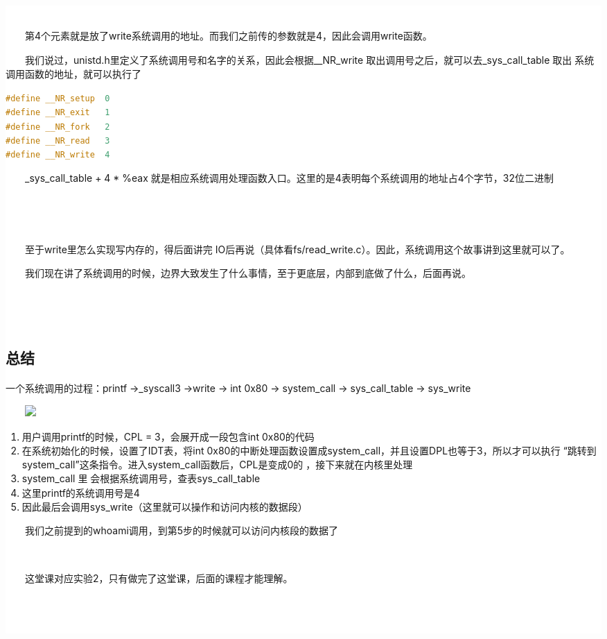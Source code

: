 　　‍

　　第4个元素就是放了write系统调用的地址。而我们之前传的参数就是4，因此会调用write函数。

　　我们说过，unistd.h里定义了系统调用号和名字的关系，因此会根据__NR_write  取出调用号之后，就可以去_sys_call_table 取出 系统调用函数的地址，就可以执行了

```c
#define __NR_setup	0
#define __NR_exit	1
#define __NR_fork	2
#define __NR_read	3
#define __NR_write	4
```

　　_sys_call_table + 4 * %eax 就是相应系统调用处理函数入口。这里的是4表明每个系统调用的地址占4个字节，32位二进制

　　‍

　　‍

　　至于write里怎么实现写内存的，得后面讲完 IO后再说（具体看fs/read_write.c）。因此，系统调用这个故事讲到这里就可以了。

　　我们现在讲了系统调用的时候，边界大致发生了什么事情，至于更底层，内部到底做了什么，后面再说。

　　‍

　　‍

## 总结

一个系统调用的过程：printf ->_syscall3 ->write -> int 0x80 -> system_call -> sys_call_table -> sys_write
　　‍

　　​![](https://image.peterjxl.com/blog/image-20221025223855-9yof1ma.png)​

1. 用户调用printf的时候，CPL = 3，会展开成一段包含int 0x80的代码
2. 在系统初始化的时候，设置了IDT表，将int 0x80的中断处理函数设置成system_call，并且设置DPL也等于3，所以才可以执行 “跳转到system_call”这条指令。进入system_call函数后，CPL是变成0的 ，接下来就在内核里处理
3. system_call 里 会根据系统调用号，查表sys_call_table
4. 这里printf的系统调用号是4
5. 因此最后会调用sys_write（这里就可以操作和访问内核的数据段）

　　我们之前提到的whoami调用，到第5步的时候就可以访问内核段的数据了

　　‍

　　这堂课对应实验2，只有做完了这堂课，后面的课程才能理解。

　　‍

　　‍
